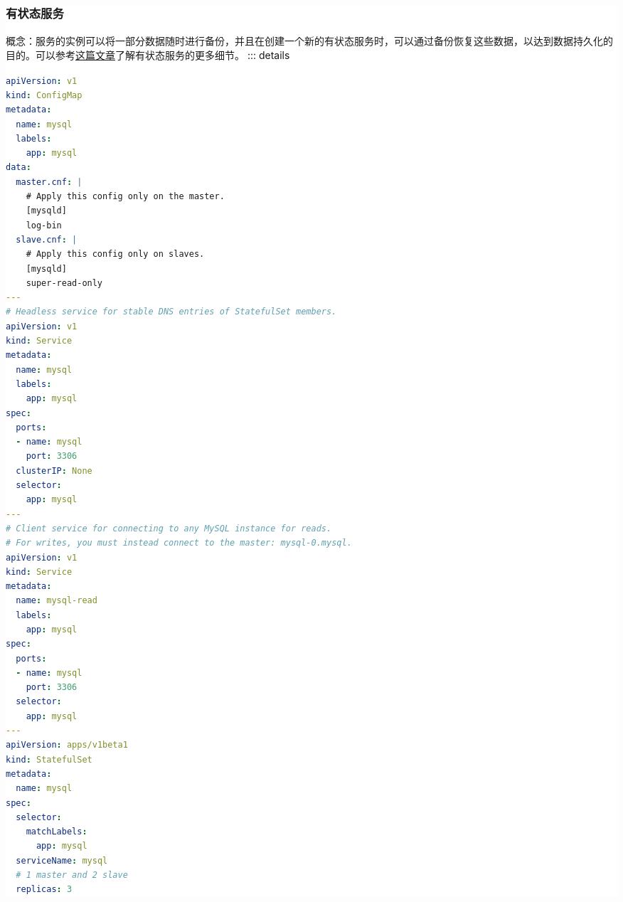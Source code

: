 ### 有状态服务

概念：服务的实例可以将一部分数据随时进行备份，并且在创建一个新的有状态服务时，可以通过备份恢复这些数据，以达到数据持久化的目的。可以参考[这篇文章](https://kubernetes.io/zh/docs/tasks/run-application/run-replicated-stateful-application/)了解有状态服务的更多细节。
::: details
```yaml
apiVersion: v1
kind: ConfigMap
metadata:
  name: mysql
  labels:
    app: mysql
data:
  master.cnf: |
    # Apply this config only on the master.
    [mysqld]
    log-bin
  slave.cnf: |
    # Apply this config only on slaves.
    [mysqld]
    super-read-only
---
# Headless service for stable DNS entries of StatefulSet members.
apiVersion: v1
kind: Service
metadata:
  name: mysql
  labels:
    app: mysql
spec:
  ports:
  - name: mysql
    port: 3306
  clusterIP: None
  selector:
    app: mysql
---
# Client service for connecting to any MySQL instance for reads.
# For writes, you must instead connect to the master: mysql-0.mysql.
apiVersion: v1
kind: Service
metadata:
  name: mysql-read
  labels:
    app: mysql
spec:
  ports:
  - name: mysql
    port: 3306
  selector:
    app: mysql
---
apiVersion: apps/v1beta1
kind: StatefulSet
metadata:
  name: mysql
spec:
  selector:
    matchLabels:
      app: mysql
  serviceName: mysql
  # 1 master and 2 slave
  replicas: 3
```